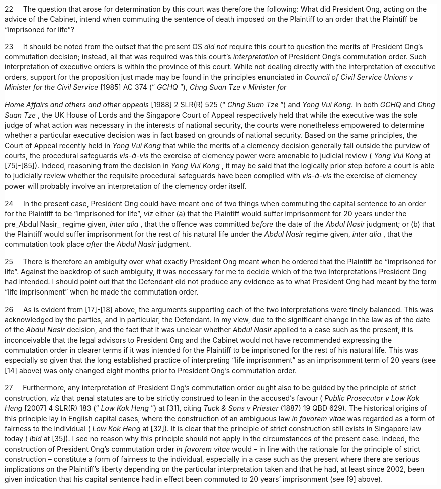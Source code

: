 22     The question that arose for determination by this court was therefore the following: What did President Ong, acting on the advice of the Cabinet, intend when commuting the sentence of death imposed on the Plaintiff to an order that the Plaintiff be “imprisoned for life”? 

23     It should be noted from the outset that the present OS _did not_ require this court to question the merits of President Ong’s commutation decision; instead, all that was required was this court’s _interpretation_ of President Ong’s commutation order. Such interpretation of executive orders is within the province of this court. While not dealing directly with the interpretation of executive orders, support for the proposition just made may be found in the principles enunciated in _Council of Civil Service Unions v Minister for the Civil Service_ [1985] AC 374 (“ _GCHQ_ ”), _Chng Suan Tze v Minister for_ 


_Home Affairs and others and other appeals_ <span class="citation">[1988] 2 SLR(R) 525</span> (“ _Chng Suan Tze_ ”) and _Yong Vui Kong_. In both _GCHQ_ and _Chng Suan Tze_ , the UK House of Lords and the Singapore Court of Appeal respectively held that while the executive was the sole judge of what action was necessary in the interests of national security, the courts were nonetheless empowered to determine whether a particular executive decision was in fact based on grounds of national security. Based on the same principles, the Court of Appeal recently held in _Yong Vui Kong_ that while the merits of a clemency decision generally fall outside the purview of courts, the procedural safeguards _vis-à-vis_ the exercise of clemency power were amenable to judicial review ( _Yong Vui Kong_ at [75]-[85]). Indeed, reasoning from the decision in _Yong Vui Kong_ , it may be said that the logically prior step before a court is able to judicially review whether the requisite procedural safeguards have been complied with _vis-à-vis_ the exercise of clemency power will probably involve an interpretation of the clemency order itself. 

24     In the present case, President Ong could have meant one of two things when commuting the capital sentence to an order for the Plaintiff to be “imprisoned for life”, _viz_ either (a) that the Plaintiff would suffer imprisonment for 20 years under the pre_Abdul Nasir_ regime given, _inter alia_ , that the offence was committed _before_ the date of the _Abdul Nasir_ judgment; or (b) that the Plaintiff would suffer imprisonment for the rest of his natural life under the _Abdul Nasir_ regime given, _inter alia_ , that the commutation took place _after_ the _Abdul Nasir_ judgment. 

25     There is therefore an ambiguity over what exactly President Ong meant when he ordered that the Plaintiff be “imprisoned for life”. Against the backdrop of such ambiguity, it was necessary for me to decide which of the two interpretations President Ong had intended. I should point out that the Defendant did not produce any evidence as to what President Ong had meant by the term “life imprisonment” when he made the commutation order. 

26     As is evident from [17]-[18] above, the arguments supporting each of the two interpretations were finely balanced. This was acknowledged by the parties, and in particular, the Defendant. In my view, due to the significant change in the law as of the date of the _Abdul Nasir_ decision, and the fact that it was unclear whether _Abdul Nasir_ applied to a case such as the present, it is inconceivable that the legal advisors to President Ong and the Cabinet would not have recommended expressing the commutation order in clearer terms if it was intended for the Plaintiff to be imprisoned for the rest of his natural life. This was especially so given that the long established practice of interpreting “life imprisonment” as an imprisonment term of 20 years (see [14] above) was only changed eight months prior to President Ong’s commutation order. 

27     Furthermore, any interpretation of President Ong’s commutation order ought also to be guided by the principle of strict construction, _viz_ that penal statutes are to be strictly construed to lean in the accused’s favour ( _Public Prosecutor v Low Kok Heng_ <span class="citation">[2007] 4 SLR(R) 183</span> (“ _Low Kok Heng_ ”) at [31], citing _Tuck & Sons v Priester_ (1887) 19 QBD 629). The historical origins of this principle lay in English capital cases, where the construction of an ambiguous law _in favorem vitae_ was regarded as a form of fairness to the individual ( _Low Kok Heng_ at [32]). It is clear that the principle of strict construction still exists in Singapore law today ( _ibid_ at [35]). I see no reason why this principle should not apply in the circumstances of the present case. Indeed, the construction of President Ong’s commutation order _in favorem vitae_ would – in line with the rationale for the principle of strict construction – constitute a form of fairness to the individual, especially in a case such as the present where there are serious implications on the Plaintiff’s liberty depending on the particular interpretation taken and that he had, at least since 2002, been given indication that his capital sentence had in effect been commuted to 20 years’ imprisonment (see [9] above). 
